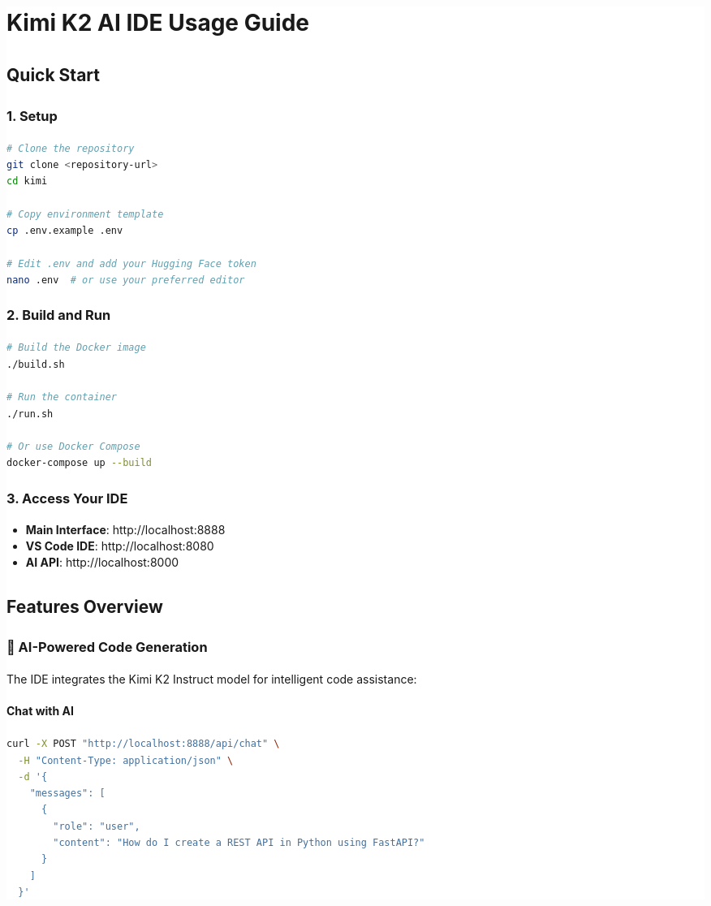 # Kimi K2 AI IDE Usage Guide

## Quick Start

### 1. Setup
```bash
# Clone the repository
git clone <repository-url>
cd kimi

# Copy environment template
cp .env.example .env

# Edit .env and add your Hugging Face token
nano .env  # or use your preferred editor
```

### 2. Build and Run
```bash
# Build the Docker image
./build.sh

# Run the container
./run.sh

# Or use Docker Compose
docker-compose up --build
```

### 3. Access Your IDE
- **Main Interface**: http://localhost:8888
- **VS Code IDE**: http://localhost:8080
- **AI API**: http://localhost:8000

## Features Overview

### 🤖 AI-Powered Code Generation

The IDE integrates the Kimi K2 Instruct model for intelligent code assistance:

#### Chat with AI
```bash
curl -X POST "http://localhost:8888/api/chat" \
  -H "Content-Type: application/json" \
  -d '{
    "messages": [
      {
        "role": "user",
        "content": "How do I create a REST API in Python using FastAPI?"
      }
    ]
  }'
```
